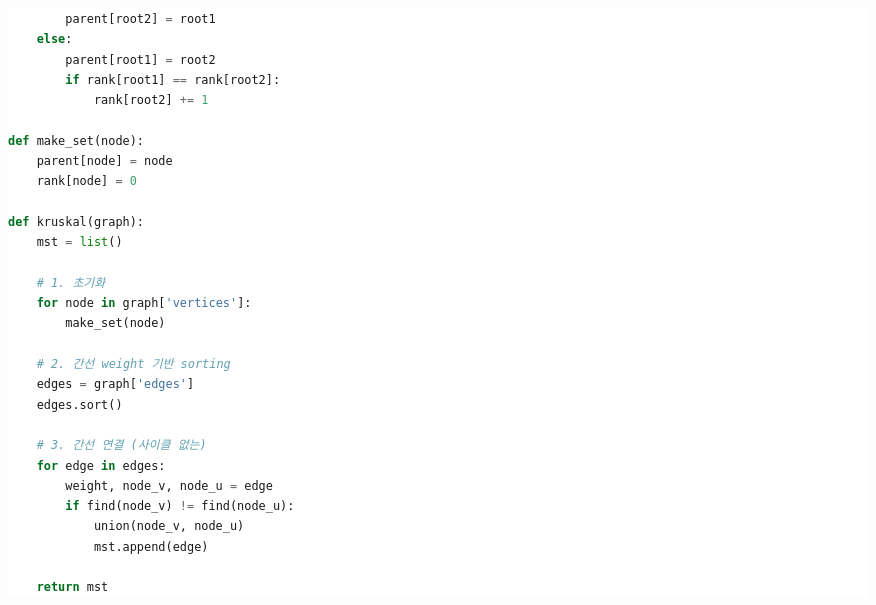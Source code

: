 ```python
        parent[root2] = root1
    else:
        parent[root1] = root2
        if rank[root1] == rank[root2]:
            rank[root2] += 1
    
def make_set(node):
    parent[node] = node
    rank[node] = 0

def kruskal(graph):
    mst = list()
    
    # 1. 초기화
    for node in graph['vertices']:
        make_set(node)
    
    # 2. 간선 weight 기반 sorting
    edges = graph['edges']
    edges.sort()
    
    # 3. 간선 연결 (사이클 없는)
    for edge in edges:
        weight, node_v, node_u = edge
        if find(node_v) != find(node_u):
            union(node_v, node_u)
            mst.append(edge)
    
    return mst
```
